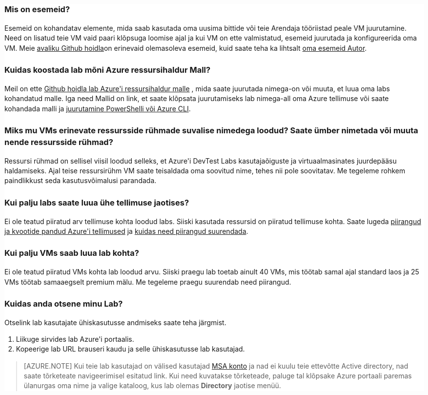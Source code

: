 
### <a name="what-are-artifacts"></a>Mis on esemeid? 
Esemeid on kohandatav elemente, mida saab kasutada oma uusima bittide või teie Arendaja tööriistad peale VM juurutamine. Need on lisatud teie VM vaid paari klõpsuga loomise ajal ja kui VM on ette valmistatud, esemeid juurutada ja konfigureerida oma VM. Meie [avaliku Github hoidla](https://github.com/Azure/azure-devtestlab/tree/master/Artifacts)on erinevaid olemasoleva esemeid, kuid saate teha ka lihtsalt [oma esemeid Autor](devtest-lab-artifact-author.md). 

### <a name="how-do-i-create-a-lab-from-an-azure-resource-manager-template"></a>Kuidas koostada lab mõni Azure ressursihaldur Mall? 
Meil on ette [Github hoidla lab Azure'i ressursihaldur malle](https://github.com/Azure/azure-devtestlab/tree/master/ARMTemplates) , mida saate juurutada nimega-on või muuta, et luua oma labs kohandatud malle. Iga need Mallid on link, et saate klõpsata juurutamiseks lab nimega-all oma Azure tellimuse või saate kohandada malli ja [juurutamine PowerShelli või Azure CLI](../resource-group-template-deploy.md).
 
### <a name="why-are-my-vms-created-in-different-resource-groups-with-arbitrary-names-can-i-rename-or-modify-these-resource-groups"></a>Miks mu VMs erinevate ressursside rühmade suvalise nimedega loodud? Saate ümber nimetada või muuta nende ressursside rühmad? 
Ressursi rühmad on sellisel viisil loodud selleks, et Azure'i DevTest Labs kasutajaõiguste ja virtuaalmasinates juurdepääsu haldamiseks. Ajal teise ressursirühm VM saate teisaldada oma soovitud nime, tehes nii pole soovitatav. Me tegeleme rohkem paindlikkust seda kasutusvõimalusi parandada.   
 
### <a name="how-many-labs-can-i-create-under-the-same-subscription"></a>Kui palju labs saate luua ühe tellimuse jaotises? 
Ei ole teatud piiratud arv tellimuse kohta loodud labs. Siiski kasutada ressursid on piiratud tellimuse kohta. Saate lugeda [piirangud ja kvootide pandud Azure'i tellimused](../azure-subscription-service-limits.md) ja [kuidas need piirangud suurendada](https://azure.microsoft.com/blog/azure-limits-quotas-increase-requests). 
 
### <a name="how-many-vms-can-i-create-per-lab"></a>Kui palju VMs saab luua lab kohta? 
Ei ole teatud piiratud VMs kohta lab loodud arvu. Siiski praegu lab toetab ainult 40 VMs, mis töötab samal ajal standard laos ja 25 VMs töötab samaaegselt premium mälu. Me tegeleme praegu suurendab need piirangud. 

### <a name="how-do-i-share-a-direct-link-to-my-lab"></a>Kuidas anda otsene minu Lab?

Otselink lab kasutajate ühiskasutusse andmiseks saate teha järgmist.

1. Liikuge sirvides lab Azure'i portaalis.
2. Kopeerige lab URL brauseri kaudu ja selle ühiskasutusse lab kasutajad. 

>[AZURE.NOTE] Kui teie lab kasutajad on välised kasutajad [MSA konto](#what-is-a-microsoft-account) ja nad ei kuulu teie ettevõtte Active directory, nad saate tõrketeate navigeerimisel esitatud link. Kui need kuvatakse tõrketeade, paluge tal klõpsake Azure portaali paremas ülanurgas oma nime ja valige kataloog, kus lab olemas **Directory** jaotise menüü.
